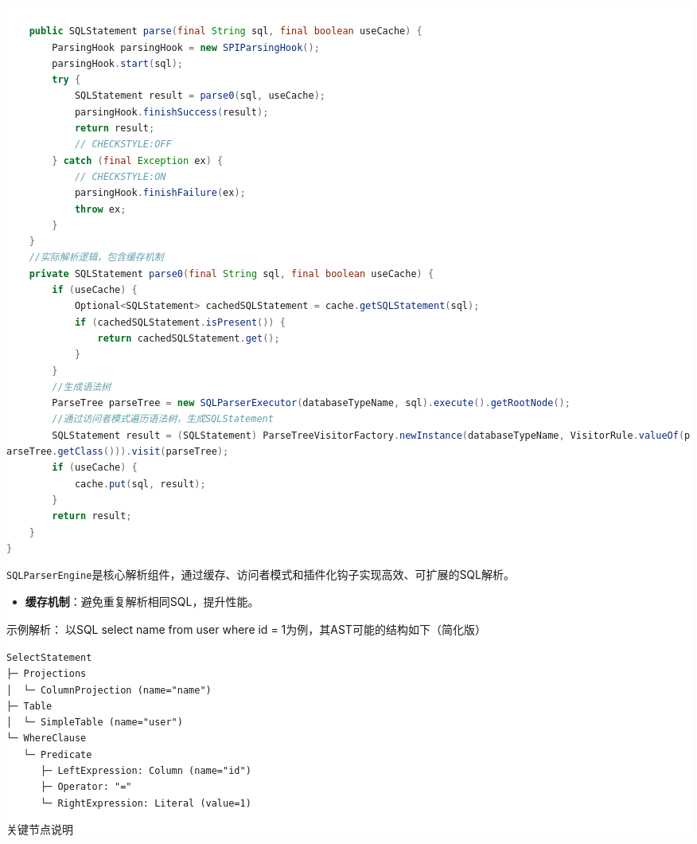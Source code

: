 ```java
    
    public SQLStatement parse(final String sql, final boolean useCache) {
        ParsingHook parsingHook = new SPIParsingHook();
        parsingHook.start(sql);
        try {
            SQLStatement result = parse0(sql, useCache);
            parsingHook.finishSuccess(result);
            return result;
            // CHECKSTYLE:OFF
        } catch (final Exception ex) {
            // CHECKSTYLE:ON
            parsingHook.finishFailure(ex);
            throw ex;
        }
    }
    //实际解析逻辑，包含缓存机制
    private SQLStatement parse0(final String sql, final boolean useCache) {
        if (useCache) {
            Optional<SQLStatement> cachedSQLStatement = cache.getSQLStatement(sql);
            if (cachedSQLStatement.isPresent()) {
                return cachedSQLStatement.get();
            }
        }
        //生成语法树
        ParseTree parseTree = new SQLParserExecutor(databaseTypeName, sql).execute().getRootNode();
        //通过访问者模式遍历语法树，生成SQLStatement
        SQLStatement result = (SQLStatement) ParseTreeVisitorFactory.newInstance(databaseTypeName, VisitorRule.valueOf(parseTree.getClass())).visit(parseTree);
        if (useCache) {
            cache.put(sql, result);
        }
        return result;
    }
}
```
`SQLParserEngine`是核心解析组件，通过缓存、访问者模式和插件化钩子实现高效、可扩展的SQL解析。
- **缓存机制**：避免重复解析相同SQL，提升性能。

示例解析：
以SQL select name from user where id = 1为例，其AST可能的结构如下（简化版）
```text
SelectStatement
├─ Projections
│  └─ ColumnProjection (name="name")
├─ Table
│  └─ SimpleTable (name="user")
└─ WhereClause
   └─ Predicate
      ├─ LeftExpression: Column (name="id")
      ├─ Operator: "="
      └─ RightExpression: Literal (value=1)
```
关键节点说明
